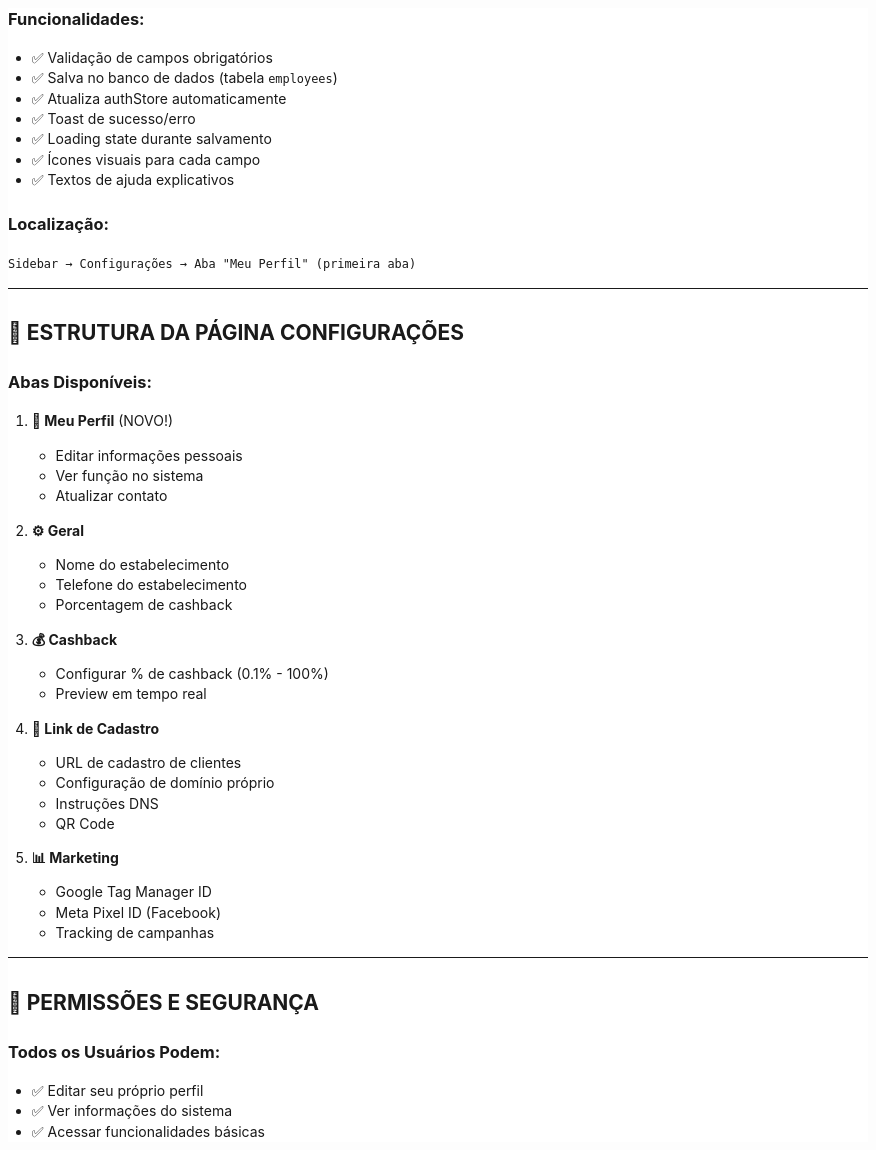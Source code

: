 ### **Funcionalidades:**
- ✅ Validação de campos obrigatórios
- ✅ Salva no banco de dados (tabela `employees`)
- ✅ Atualiza authStore automaticamente
- ✅ Toast de sucesso/erro
- ✅ Loading state durante salvamento
- ✅ Ícones visuais para cada campo
- ✅ Textos de ajuda explicativos

### **Localização:**
```
Sidebar → Configurações → Aba "Meu Perfil" (primeira aba)
```

---

## 🎨 ESTRUTURA DA PÁGINA CONFIGURAÇÕES

### **Abas Disponíveis:**

1. **👤 Meu Perfil** (NOVO!)
   - Editar informações pessoais
   - Ver função no sistema
   - Atualizar contato

2. **⚙️ Geral**
   - Nome do estabelecimento
   - Telefone do estabelecimento
   - Porcentagem de cashback

3. **💰 Cashback**
   - Configurar % de cashback (0.1% - 100%)
   - Preview em tempo real

4. **🔗 Link de Cadastro**
   - URL de cadastro de clientes
   - Configuração de domínio próprio
   - Instruções DNS
   - QR Code

5. **📊 Marketing**
   - Google Tag Manager ID
   - Meta Pixel ID (Facebook)
   - Tracking de campanhas

---

## 🔐 PERMISSÕES E SEGURANÇA

### **Todos os Usuários Podem:**
- ✅ Editar seu próprio perfil
- ✅ Ver informações do sistema
- ✅ Acessar funcionalidades básicas
